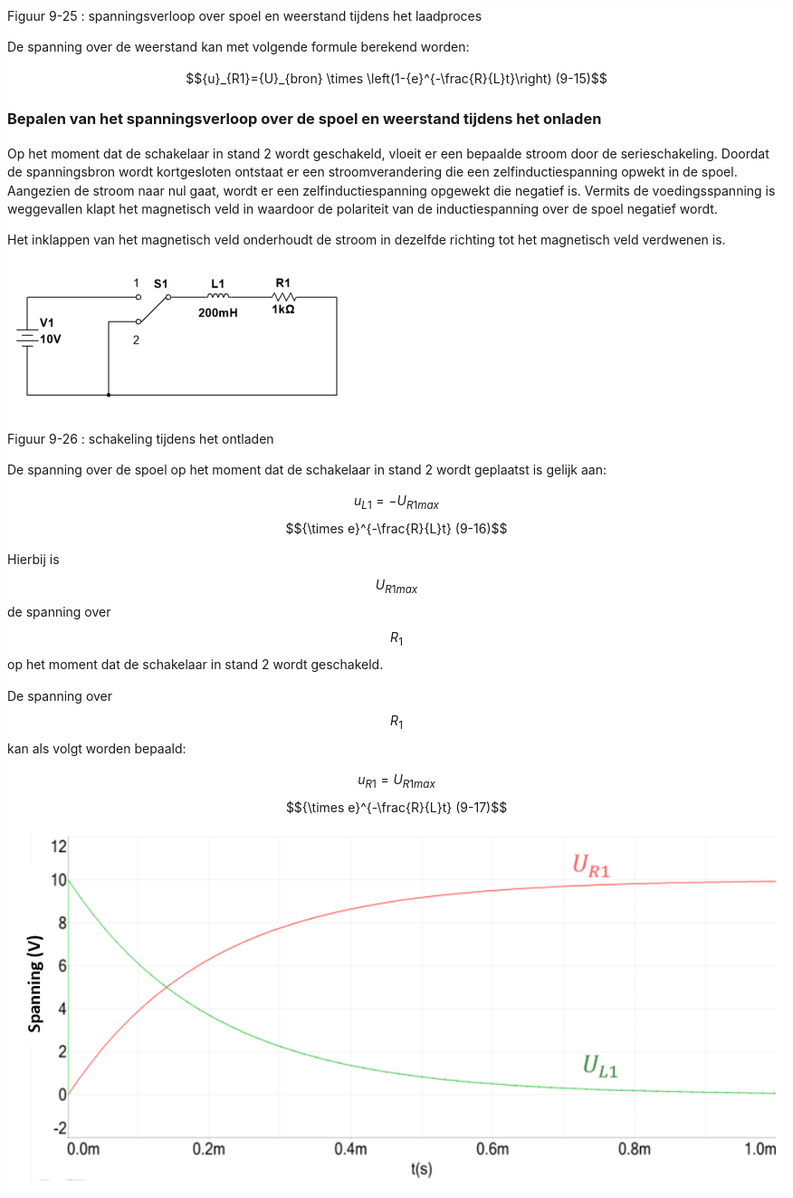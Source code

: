 Figuur 9-25 : spanningsverloop over spoel en weerstand tijdens het laadproces

De spanning over de weerstand kan met volgende formule berekend worden:

$${u}_{R1}={U}_{bron} \times \left(1-{e}^{-\frac{R}{L}t}\right) (9-15)$$

### Bepalen van het spanningsverloop over de spoel en weerstand tijdens het onladen <a id="bepalen-van-het-spanningsverloop-over-de-spoel-en-weerstand-tijdens-het-onladen"></a>

Op het moment dat de schakelaar in stand 2 wordt geschakeld, vloeit er een bepaalde stroom door de serieschakeling. Doordat de spanningsbron wordt kortgesloten ontstaat er een stroomverandering die een zelfinductiespanning opwekt in de spoel. Aangezien de stroom naar nul gaat, wordt er een zelfinductiespanning opgewekt die negatief is. Vermits de voedingsspanning is weggevallen klapt het magnetisch veld in waardoor de polariteit van de inductiespanning over de spoel negatief wordt.

Het inklappen van het magnetisch veld onderhoudt de stroom in dezelfde richting tot het magnetisch veld verdwenen is.

![](../.gitbook/assets/afbeelding_15.png)

Figuur 9-26 : schakeling tijdens het ontladen

De spanning over de spoel op het moment dat de schakelaar in stand 2 wordt geplaatst is gelijk aan:

$${u}_{L1}= -{U}_{R1 max}$$ $${\times e}^{-\frac{R}{L}t} (9-16)$$

Hierbij is $${U}_{R1max}$$ de spanning over $${R}_{1}$$ op het moment dat de schakelaar in stand 2 wordt geschakeld.

De spanning over $${R}_{1}$$ kan als volgt worden bepaald:

$${u}_{R1}= {U}_{R1 max}$$ $${\times e}^{-\frac{R}{L}t} (9-17)$$

![](../.gitbook/assets/afbeelding_11326.png)
